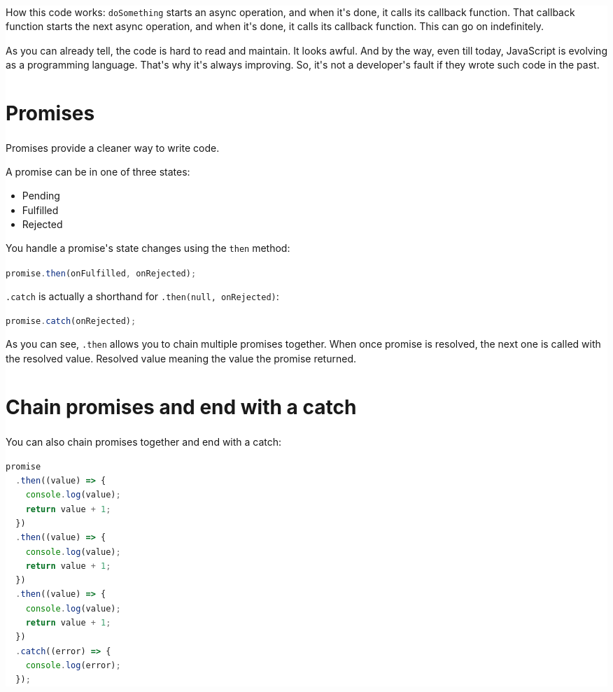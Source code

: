 How this code works: `doSomething` starts an async operation, and when it's done, it calls its callback function. That callback function starts the next async operation, and when it's done, it calls its callback function. This can go on indefinitely.

As you can already tell, the code is hard to read and maintain. It looks awful. And by the way, even till today, JavaScript is evolving as a programming language. That's why it's always improving. So, it's not a developer's fault if they wrote such code in the past.

# Promises

Promises provide a cleaner way to write code.

A promise can be in one of three states:

- Pending
- Fulfilled
- Rejected

You handle a promise's state changes using the `then` method:

```js
promise.then(onFulfilled, onRejected);
```

`.catch` is actually a shorthand for `.then(null, onRejected)`:

```js
promise.catch(onRejected);
```

As you can see, `.then` allows you to chain multiple promises together. When once promise is resolved, the next one is called with the resolved value. Resolved value meaning the value the promise returned.

# Chain promises and end with a catch

You can also chain promises together and end with a catch:

```js
promise
  .then((value) => {
    console.log(value);
    return value + 1;
  })
  .then((value) => {
    console.log(value);
    return value + 1;
  })
  .then((value) => {
    console.log(value);
    return value + 1;
  })
  .catch((error) => {
    console.log(error);
  });
```
